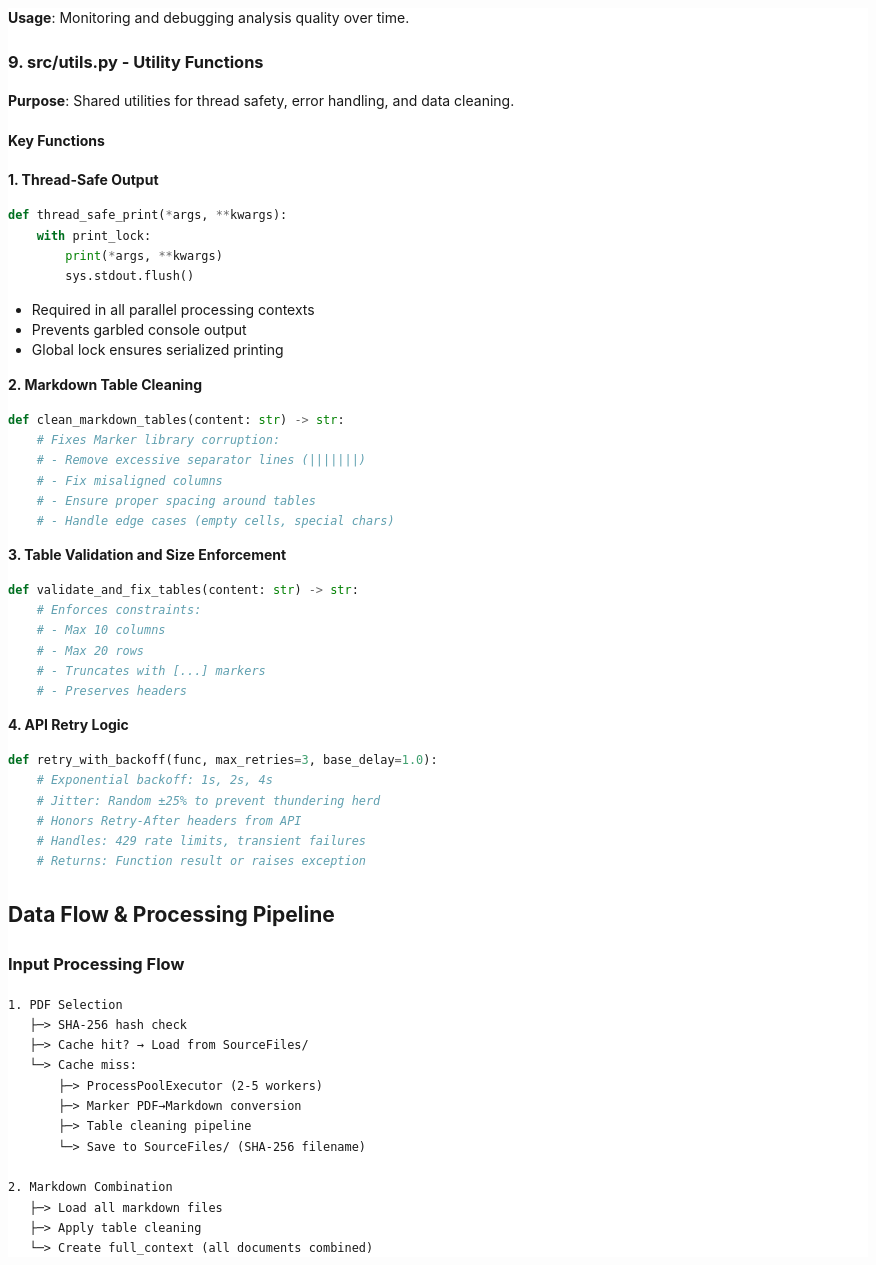 **Usage**: Monitoring and debugging analysis quality over time.

### 9. src/utils.py - Utility Functions

**Purpose**: Shared utilities for thread safety, error handling, and data cleaning.

#### Key Functions

**1. Thread-Safe Output**
```python
def thread_safe_print(*args, **kwargs):
    with print_lock:
        print(*args, **kwargs)
        sys.stdout.flush()
```
- Required in all parallel processing contexts
- Prevents garbled console output
- Global lock ensures serialized printing

**2. Markdown Table Cleaning**
```python
def clean_markdown_tables(content: str) -> str:
    # Fixes Marker library corruption:
    # - Remove excessive separator lines (|||||||)
    # - Fix misaligned columns
    # - Ensure proper spacing around tables
    # - Handle edge cases (empty cells, special chars)
```

**3. Table Validation and Size Enforcement**
```python
def validate_and_fix_tables(content: str) -> str:
    # Enforces constraints:
    # - Max 10 columns
    # - Max 20 rows
    # - Truncates with [...] markers
    # - Preserves headers
```

**4. API Retry Logic**
```python
def retry_with_backoff(func, max_retries=3, base_delay=1.0):
    # Exponential backoff: 1s, 2s, 4s
    # Jitter: Random ±25% to prevent thundering herd
    # Honors Retry-After headers from API
    # Handles: 429 rate limits, transient failures
    # Returns: Function result or raises exception
```

## Data Flow & Processing Pipeline

### Input Processing Flow
```
1. PDF Selection
   ├─> SHA-256 hash check
   ├─> Cache hit? → Load from SourceFiles/
   └─> Cache miss:
       ├─> ProcessPoolExecutor (2-5 workers)
       ├─> Marker PDF→Markdown conversion
       ├─> Table cleaning pipeline
       └─> Save to SourceFiles/ (SHA-256 filename)

2. Markdown Combination
   ├─> Load all markdown files
   ├─> Apply table cleaning
   └─> Create full_context (all documents combined)
```